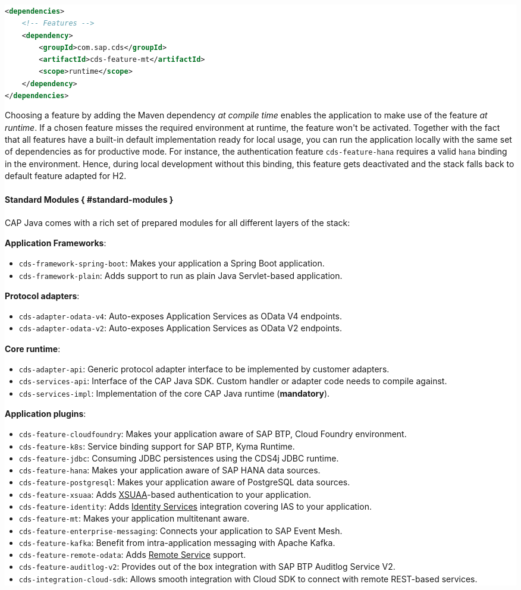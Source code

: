 ```xml
<dependencies>
	<!-- Features -->
	<dependency>
		<groupId>com.sap.cds</groupId>
		<artifactId>cds-feature-mt</artifactId>
		<scope>runtime</scope>
	</dependency>
</dependencies>
```

Choosing a feature by adding the Maven dependency *at compile time* enables the application to make use of the feature *at runtime*.
If a chosen feature misses the required environment at runtime, the feature won't be activated.
Together with the fact that all features have a built-in default implementation ready for local usage, you can run the application locally with the same set of dependencies as for productive mode.
For instance, the authentication feature `cds-feature-hana` requires a valid `hana` binding in the environment.
Hence, during local development without this binding, this feature gets deactivated and the stack falls back to default feature adapted for H2.

#### Standard Modules { #standard-modules }

CAP Java comes with a rich set of prepared modules for all different layers of the stack:

**Application Frameworks**:
* `cds-framework-spring-boot`:  Makes your application a Spring Boot application.
* `cds-framework-plain`:  Adds support to run as plain Java Servlet-based application.

**Protocol adapters**:
* `cds-adapter-odata-v4`:  Auto-exposes Application Services as OData V4 endpoints.
* `cds-adapter-odata-v2`:  Auto-exposes Application Services as OData V2 endpoints.

**Core runtime**:
* `cds-adapter-api`:  Generic protocol adapter interface to be implemented by customer adapters.
* `cds-services-api`:  Interface of the CAP Java SDK. Custom handler or adapter code needs to compile against.
* `cds-services-impl`:  Implementation of the core CAP Java runtime (**mandatory**).

**Application plugins**:
* `cds-feature-cloudfoundry`:  Makes your application aware of SAP BTP, Cloud Foundry environment.
* `cds-feature-k8s`: Service binding support for SAP BTP, Kyma Runtime.
* `cds-feature-jdbc`: Consuming JDBC persistences using the CDS4j JDBC runtime.
* `cds-feature-hana`:  Makes your application aware of SAP HANA data sources.
* `cds-feature-postgresql`: Makes your application aware of PostgreSQL data sources.
* `cds-feature-xsuaa`:  Adds [XSUAA](https://github.com/SAP/cloud-security-xsuaa-integration)-based authentication to your application.
* `cds-feature-identity`: Adds [Identity Services](https://github.com/SAP/cloud-security-xsuaa-integration) integration covering IAS to your application.
* `cds-feature-mt`:  Makes your application multitenant aware.
* `cds-feature-enterprise-messaging`:  Connects your application to SAP Event Mesh.
* `cds-feature-kafka`: Benefit from intra-application messaging with Apache Kafka.
* `cds-feature-remote-odata`: Adds [Remote Service](../cqn-services/remote-services#remote-services) support.
* `cds-feature-auditlog-v2`: Provides out of the box integration with SAP BTP Auditlog Service V2.
* `cds-integration-cloud-sdk`: Allows smooth integration with Cloud SDK to connect with remote REST-based services.
